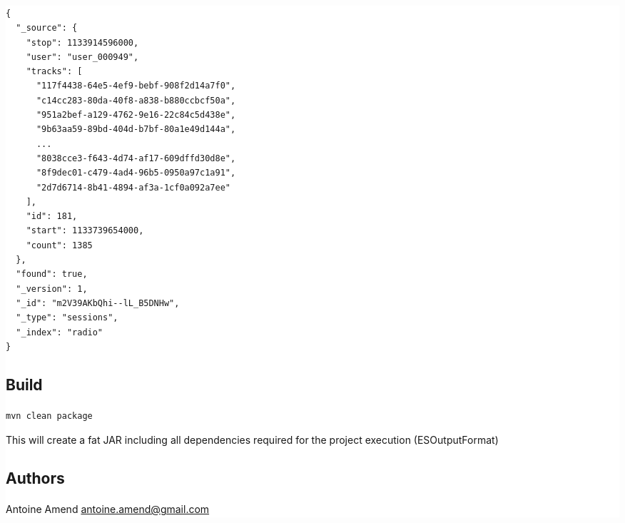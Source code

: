 ```
{
  "_source": {
    "stop": 1133914596000,
    "user": "user_000949",
    "tracks": [
      "117f4438-64e5-4ef9-bebf-908f2d14a7f0",
      "c14cc283-80da-40f8-a838-b880ccbcf50a",
      "951a2bef-a129-4762-9e16-22c84c5d438e",
      "9b63aa59-89bd-404d-b7bf-80a1e49d144a",
      ...
      "8038cce3-f643-4d74-af17-609dffd30d8e",
      "8f9dec01-c479-4ad4-96b5-0950a97c1a91",
      "2d7d6714-8b41-4894-af3a-1cf0a092a7ee"
    ],
    "id": 181,
    "start": 1133739654000,
    "count": 1385
  },
  "found": true,
  "_version": 1,
  "_id": "m2V39AKbQhi--lL_B5DNHw",
  "_type": "sessions",
  "_index": "radio"
}
```


## Build

`mvn clean package`

This will create a fat JAR including all dependencies required for the project execution (ESOutputFormat)

## Authors

Antoine Amend <antoine.amend@gmail.com>




